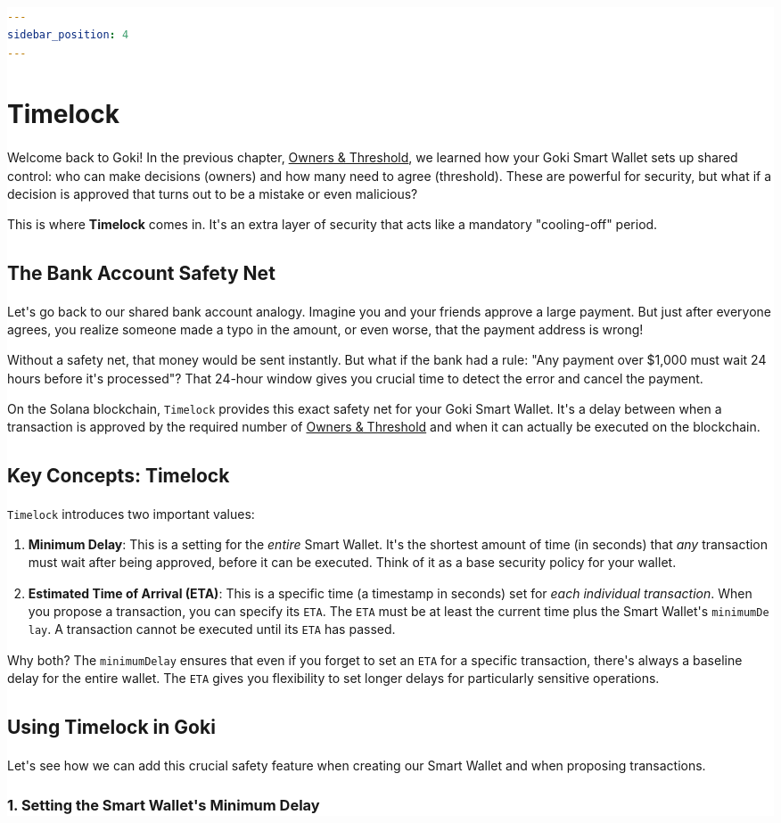 ```yaml
---
sidebar_position: 4
---
```


# Timelock

Welcome back to Goki! In the previous chapter, [Owners & Threshold](owners-threshold), we learned how your Goki Smart Wallet sets up shared control: who can make decisions (owners) and how many need to agree (threshold). These are powerful for security, but what if a decision is approved that turns out to be a mistake or even malicious?

This is where **Timelock** comes in. It's an extra layer of security that acts like a mandatory "cooling-off" period.

## The Bank Account Safety Net

Let's go back to our shared bank account analogy. Imagine you and your friends approve a large payment. But just after everyone agrees, you realize someone made a typo in the amount, or even worse, that the payment address is wrong!

Without a safety net, that money would be sent instantly. But what if the bank had a rule: "Any payment over $1,000 must wait 24 hours before it's processed"? That 24-hour window gives you crucial time to detect the error and cancel the payment.

On the Solana blockchain, `Timelock` provides this exact safety net for your Goki Smart Wallet. It's a delay between when a transaction is approved by the required number of [Owners & Threshold](owners-threshold) and when it can actually be executed on the blockchain.

## Key Concepts: Timelock

`Timelock` introduces two important values:

1.  **Minimum Delay**: This is a setting for the *entire* Smart Wallet. It's the shortest amount of time (in seconds) that *any* transaction must wait after being approved, before it can be executed. Think of it as a base security policy for your wallet.

2.  **Estimated Time of Arrival (ETA)**: This is a specific time (a timestamp in seconds) set for *each individual transaction*. When you propose a transaction, you can specify its `ETA`. The `ETA` must be at least the current time plus the Smart Wallet's `minimumDelay`. A transaction cannot be executed until its `ETA` has passed.

Why both? The `minimumDelay` ensures that even if you forget to set an `ETA` for a specific transaction, there's always a baseline delay for the entire wallet. The `ETA` gives you flexibility to set longer delays for particularly sensitive operations.

## Using Timelock in Goki

Let's see how we can add this crucial safety feature when creating our Smart Wallet and when proposing transactions.

### 1. Setting the Smart Wallet's Minimum Delay
